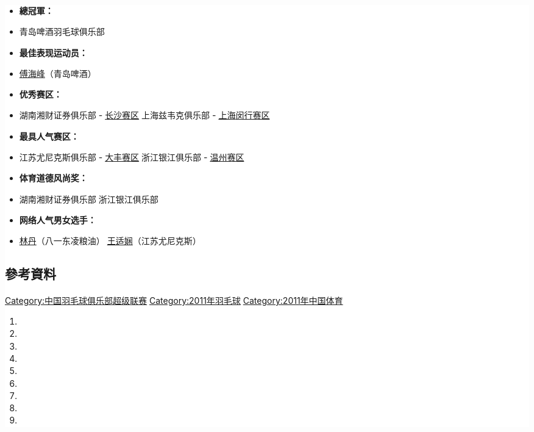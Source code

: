   - **總冠軍：**



  -
    青岛啤酒羽毛球俱乐部



  - **最佳表现运动员：**



  -
    [傅海峰](../Page/傅海峰.md "wikilink")（青岛啤酒）



  - **优秀赛区：**



  -
    湖南湘财证券俱乐部 - [长沙赛区](https://zh.wikipedia.org/wiki/长沙 "wikilink")
    上海兹韦克俱乐部 - [上海](https://zh.wikipedia.org/wiki/上海 "wikilink")[闵行赛区](https://zh.wikipedia.org/wiki/闵行 "wikilink")



  - **最具人气赛区：**



  -
    江苏尤尼克斯俱乐部 - [大丰赛区](https://zh.wikipedia.org/wiki/大丰市 "wikilink")
    浙江银江俱乐部 - [温州赛区](https://zh.wikipedia.org/wiki/温州 "wikilink")



  - **体育道德风尚奖：**



  -
    湖南湘财证券俱乐部
    浙江银江俱乐部



  - **网络人气男女选手：**



  -
    [林丹](../Page/林丹.md "wikilink")（八一东凌粮油）
    [王适娴](https://zh.wikipedia.org/wiki/王适娴 "wikilink")（江苏尤尼克斯）

## 參考資料

[Category:中国羽毛球俱乐部超级联赛](https://zh.wikipedia.org/wiki/Category:中国羽毛球俱乐部超级联赛 "wikilink") [Category:2011年羽毛球](https://zh.wikipedia.org/wiki/Category:2011年羽毛球 "wikilink") [Category:2011年中国体育](https://zh.wikipedia.org/wiki/Category:2011年中国体育 "wikilink")

1.
2.
3.
4.
5.
6.
7.
8.
9.